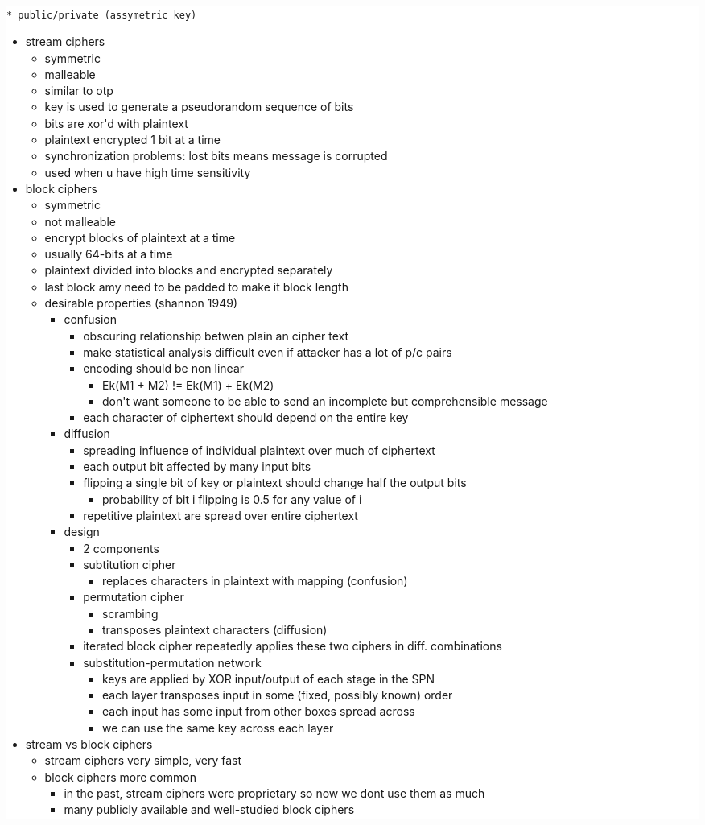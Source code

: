     * public/private (assymetric key)
* stream ciphers
  * symmetric
  * malleable
  * similar to otp
  * key is used to generate a pseudorandom sequence of bits
  * bits are xor'd with plaintext
  * plaintext encrypted 1 bit at a time
  * synchronization problems: lost bits means message is corrupted
  * used when u have high time sensitivity
* block ciphers
  * symmetric
  * not malleable
  * encrypt blocks of plaintext at a time
  * usually 64-bits at a time
  * plaintext divided into blocks and encrypted separately
  * last block amy need to be padded to make it block length
  * desirable properties (shannon 1949)
    * confusion
      * obscuring relationship betwen plain an cipher text
      * make statistical analysis difficult even if attacker has a lot of p/c pairs
      * encoding should be non linear
        * Ek(M1 + M2) != Ek(M1) + Ek(M2)
        * don't want someone to be able to send an incomplete but comprehensible message
      * each character of ciphertext should depend on the entire key
    * diffusion
      * spreading influence of individual plaintext over much of ciphertext
      * each output bit affected by many input bits
      * flipping a single bit of key or plaintext should change half the output bits
        * probability of bit i flipping is 0.5 for any value of i
      * repetitive plaintext are spread over entire ciphertext
    * design
      * 2 components
      * subtitution cipher
        * replaces characters in plaintext with mapping (confusion)
      * permutation cipher
        * scrambing
        * transposes plaintext characters (diffusion)
      * iterated block cipher repeatedly applies these two ciphers in diff. combinations
      * substitution-permutation network
        * keys are applied by XOR input/output of each stage in the SPN
        * each layer transposes input in some (fixed, possibly known) order
        * each input has some input from other boxes spread across 
        * we can use the same key across each layer
* stream vs block ciphers
  * stream ciphers very simple, very fast
  * block ciphers more common
    * in the past, stream ciphers were proprietary so now we dont use them as much
    * many publicly available and well-studied block ciphers
